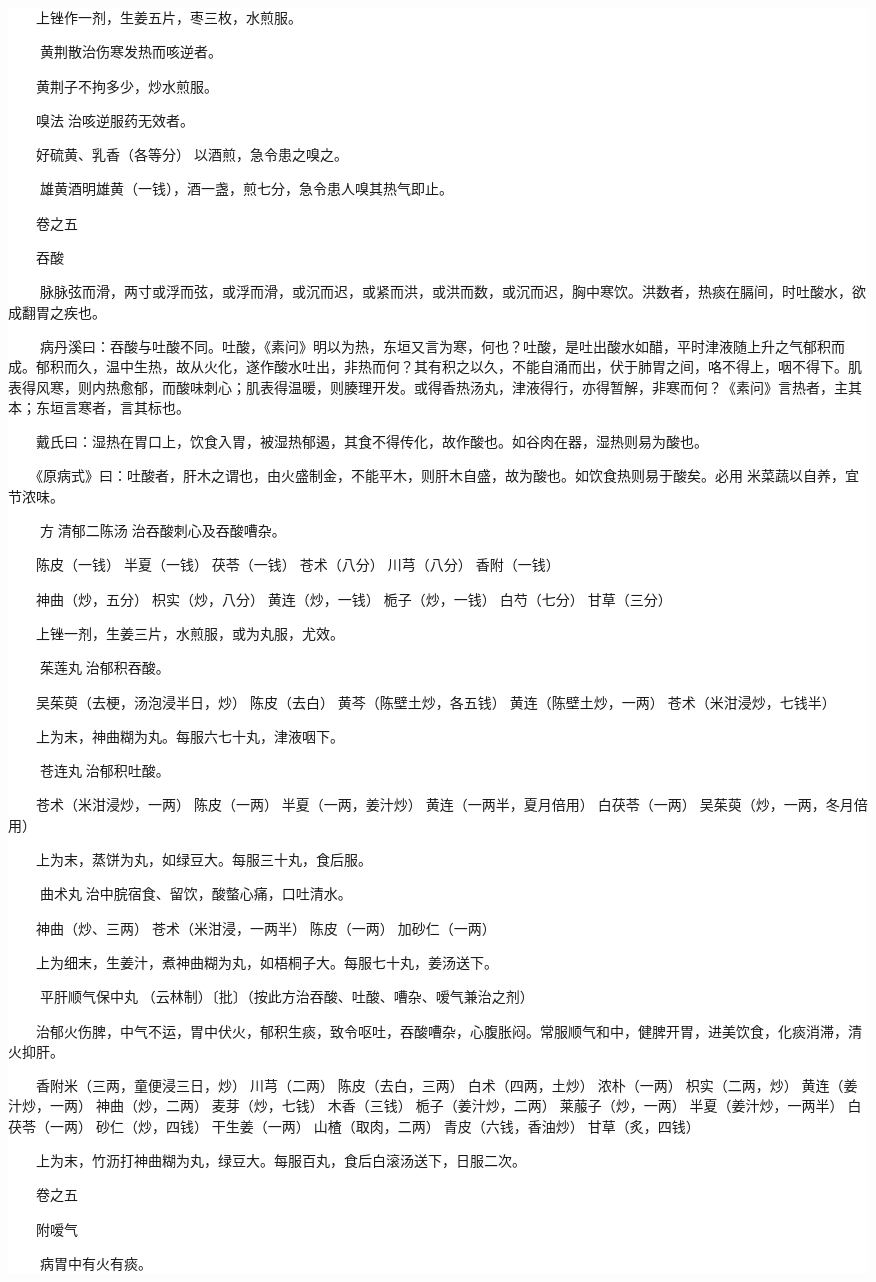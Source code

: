 　　上锉作一剂，生姜五片，枣三枚，水煎服。

　　 黄荆散治伤寒发热而咳逆者。

　　黄荆子不拘多少，炒水煎服。

　　嗅法 治咳逆服药无效者。

　　好硫黄、乳香（各等分） 以酒煎，急令患之嗅之。

　　 雄黄酒明雄黄（一钱），酒一盏，煎七分，急令患人嗅其热气即止。

　　卷之五

　　吞酸

　　 脉脉弦而滑，两寸或浮而弦，或浮而滑，或沉而迟，或紧而洪，或洪而数，或沉而迟，胸中寒饮。洪数者，热痰在膈间，时吐酸水，欲成翻胃之疾也。

　　 病丹溪曰：吞酸与吐酸不同。吐酸，《素问》明以为热，东垣又言为寒，何也？吐酸，是吐出酸水如醋，平时津液随上升之气郁积而成。郁积而久，温中生热，故从火化，遂作酸水吐出，非热而何？其有积之以久，不能自涌而出，伏于肺胃之间，咯不得上，咽不得下。肌表得风寒，则内热愈郁，而酸味刺心；肌表得温暖，则腠理开发。或得香热汤丸，津液得行，亦得暂解，非寒而何？《素问》言热者，主其本；东垣言寒者，言其标也。

　　戴氏曰：湿热在胃口上，饮食入胃，被湿热郁遏，其食不得传化，故作酸也。如谷肉在器，湿热则易为酸也。

　　《原病式》曰：吐酸者，肝木之谓也，由火盛制金，不能平木，则肝木自盛，故为酸也。如饮食热则易于酸矣。必用 米菜蔬以自养，宜节浓味。

　　 方 清郁二陈汤  治吞酸刺心及吞酸嘈杂。

　　陈皮（一钱） 半夏（一钱） 茯苓（一钱） 苍术（八分） 川芎（八分） 香附（一钱）

　　神曲（炒，五分） 枳实（炒，八分） 黄连（炒，一钱） 栀子（炒，一钱） 白芍（七分） 甘草（三分）

　　上锉一剂，生姜三片，水煎服，或为丸服，尤效。

　　 茱莲丸  治郁积吞酸。

　　吴茱萸（去梗，汤泡浸半日，炒） 陈皮（去白） 黄芩（陈壁土炒，各五钱） 黄连（陈壁土炒，一两） 苍术（米泔浸炒，七钱半）

　　上为末，神曲糊为丸。每服六七十丸，津液咽下。

　　 苍连丸  治郁积吐酸。

　　苍术（米泔浸炒，一两） 陈皮（一两） 半夏（一两，姜汁炒） 黄连（一两半，夏月倍用） 白茯苓（一两） 吴茱萸（炒，一两，冬月倍用）

　　上为末，蒸饼为丸，如绿豆大。每服三十丸，食后服。

　　 曲术丸  治中脘宿食、留饮，酸螫心痛，口吐清水。

　　神曲（炒、三两） 苍术（米泔浸，一两半） 陈皮（一两） 加砂仁（一两）

　　上为细末，生姜汁，煮神曲糊为丸，如梧桐子大。每服七十丸，姜汤送下。

　　 平肝顺气保中丸 （云林制）〔批〕（按此方治吞酸、吐酸、嘈杂、嗳气兼治之剂）

　　治郁火伤脾，中气不运，胃中伏火，郁积生痰，致令呕吐，吞酸嘈杂，心腹胀闷。常服顺气和中，健脾开胃，进美饮食，化痰消滞，清火抑肝。

　　香附米（三两，童便浸三日，炒） 川芎（二两） 陈皮（去白，三两） 白术（四两，土炒） 浓朴（一两） 枳实（二两，炒） 黄连（姜汁炒，一两） 神曲（炒，二两） 麦芽（炒，七钱） 木香（三钱） 栀子（姜汁炒，二两） 莱菔子（炒，一两） 半夏（姜汁炒，一两半） 白茯苓（一两） 砂仁（炒，四钱） 干生姜（一两） 山楂（取肉，二两） 青皮（六钱，香油炒） 甘草（炙，四钱）

　　上为末，竹沥打神曲糊为丸，绿豆大。每服百丸，食后白滚汤送下，日服二次。

　　卷之五

　　附嗳气

　　 病胃中有火有痰。
